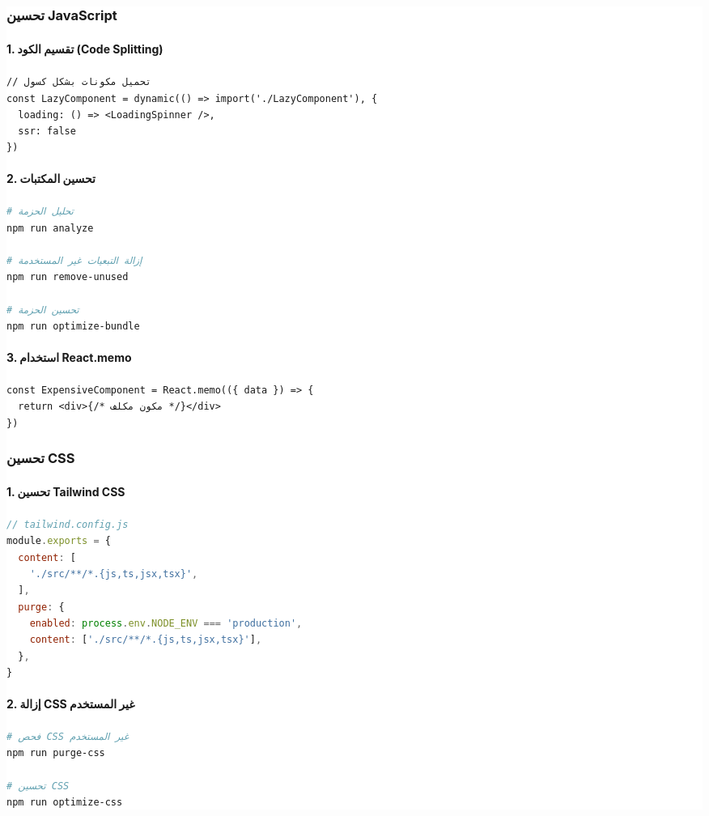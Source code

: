 ### تحسين JavaScript

#### 1. تقسيم الكود (Code Splitting)
```tsx
// تحميل مكونات بشكل كسول
const LazyComponent = dynamic(() => import('./LazyComponent'), {
  loading: () => <LoadingSpinner />,
  ssr: false
})
```

#### 2. تحسين المكتبات
```bash
# تحليل الحزمة
npm run analyze

# إزالة التبعيات غير المستخدمة
npm run remove-unused

# تحسين الحزمة
npm run optimize-bundle
```

#### 3. استخدام React.memo
```tsx
const ExpensiveComponent = React.memo(({ data }) => {
  return <div>{/* مكون مكلف */}</div>
})
```

### تحسين CSS

#### 1. تحسين Tailwind CSS
```js
// tailwind.config.js
module.exports = {
  content: [
    './src/**/*.{js,ts,jsx,tsx}',
  ],
  purge: {
    enabled: process.env.NODE_ENV === 'production',
    content: ['./src/**/*.{js,ts,jsx,tsx}'],
  },
}
```

#### 2. إزالة CSS غير المستخدم
```bash
# فحص CSS غير المستخدم
npm run purge-css

# تحسين CSS
npm run optimize-css
```

